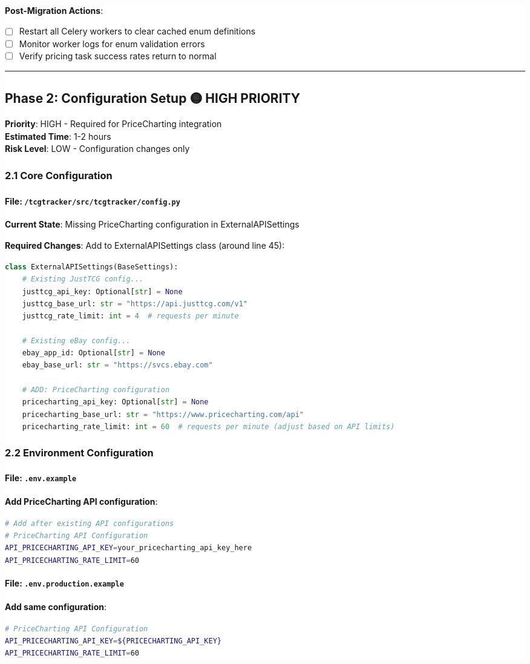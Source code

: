 **Post-Migration Actions**:
- [ ] Restart all Celery workers to clear cached enum definitions
- [ ] Monitor worker logs for enum validation errors
- [ ] Verify pricing task success rates return to normal

---

## Phase 2: Configuration Setup 🟡 HIGH PRIORITY

**Priority**: HIGH - Required for PriceCharting integration  
**Estimated Time**: 1-2 hours  
**Risk Level**: LOW - Configuration changes only  

### 2.1 Core Configuration

#### File: `/tcgtracker/src/tcgtracker/config.py`

**Current State**: Missing PriceCharting configuration in ExternalAPISettings

**Required Changes**: Add to ExternalAPISettings class (around line 45):
```python
class ExternalAPISettings(BaseSettings):
    # Existing JustTCG config...
    justtcg_api_key: Optional[str] = None
    justtcg_base_url: str = "https://api.justtcg.com/v1"
    justtcg_rate_limit: int = 4  # requests per minute
    
    # Existing eBay config...
    ebay_app_id: Optional[str] = None
    ebay_base_url: str = "https://svcs.ebay.com"
    
    # ADD: PriceCharting configuration
    pricecharting_api_key: Optional[str] = None
    pricecharting_base_url: str = "https://www.pricecharting.com/api"
    pricecharting_rate_limit: int = 60  # requests per minute (adjust based on API limits)
```

### 2.2 Environment Configuration

#### File: `.env.example`

**Add PriceCharting API configuration**:
```bash
# Add after existing API configurations
# PriceCharting API Configuration
API_PRICECHARTING_API_KEY=your_pricecharting_api_key_here
API_PRICECHARTING_RATE_LIMIT=60
```

#### File: `.env.production.example`

**Add same configuration**:
```bash
# PriceCharting API Configuration
API_PRICECHARTING_API_KEY=${PRICECHARTING_API_KEY}
API_PRICECHARTING_RATE_LIMIT=60
```

